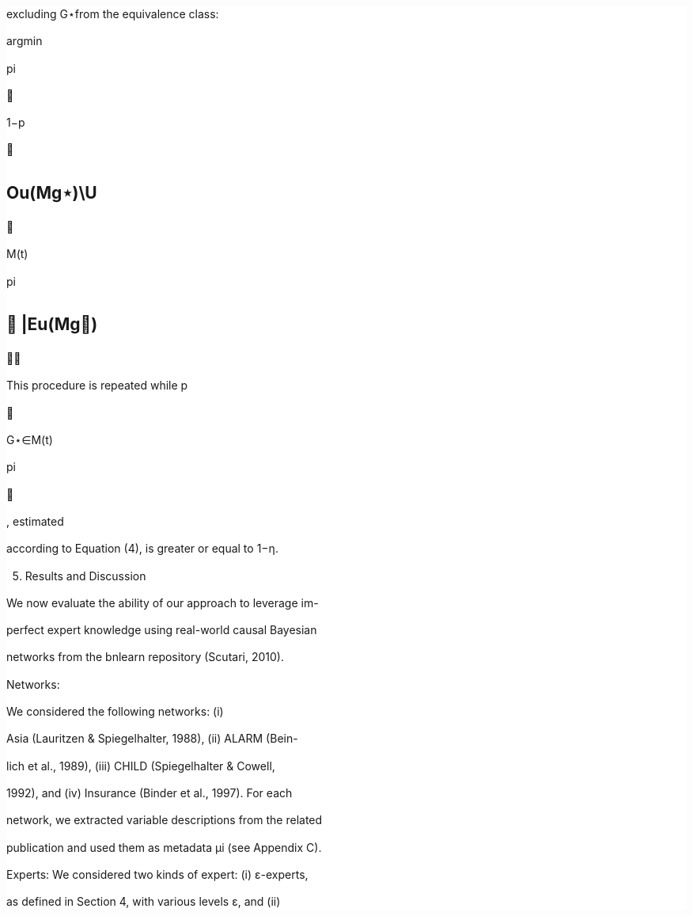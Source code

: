 excluding G⋆from the equivalence class:

argmin

pi



1−p



## Ou(Mg⋆)\U



M(t)

pi

##  |Eu(Mg⋆)



This procedure is repeated while p



G⋆∈M(t)

pi



, estimated

according to Equation (4), is greater or equal to 1−η.

5. Results and Discussion

We now evaluate the ability of our approach to leverage im-

perfect expert knowledge using real-world causal Bayesian

networks from the bnlearn repository (Scutari, 2010).

Networks:

We considered the following networks: (i)

Asia (Lauritzen & Spiegelhalter, 1988), (ii) ALARM (Bein-

lich et al., 1989), (iii) CHILD (Spiegelhalter & Cowell,

1992), and (iv) Insurance (Binder et al., 1997). For each

network, we extracted variable descriptions from the related

publication and used them as metadata µi (see Appendix C).

Experts: We considered two kinds of expert: (i) ε-experts,

as defined in Section 4, with various levels ε, and (ii)
